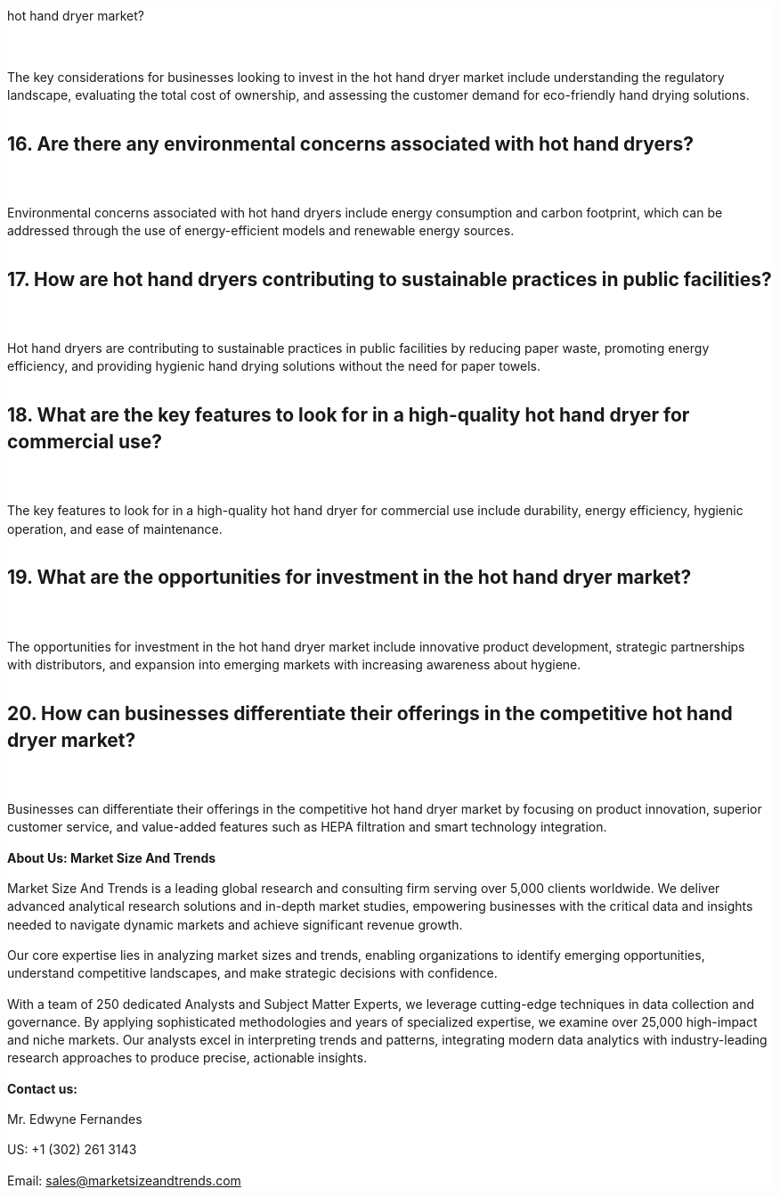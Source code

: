 hot hand dryer market?</h2><p>&nbsp;</p><p>The key considerations for businesses looking to invest in the hot hand dryer market include understanding the regulatory landscape, evaluating the total cost of ownership, and assessing the customer demand for eco-friendly hand drying solutions.</p><h2>16. Are there any environmental concerns associated with hot hand dryers?</h2><p>&nbsp;</p><p>Environmental concerns associated with hot hand dryers include energy consumption and carbon footprint, which can be addressed through the use of energy-efficient models and renewable energy sources.</p><h2>17. How are hot hand dryers contributing to sustainable practices in public facilities?</h2><p>&nbsp;</p><p>Hot hand dryers are contributing to sustainable practices in public facilities by reducing paper waste, promoting energy efficiency, and providing hygienic hand drying solutions without the need for paper towels.</p><h2>18. What are the key features to look for in a high-quality hot hand dryer for commercial use?</h2><p>&nbsp;</p><p>The key features to look for in a high-quality hot hand dryer for commercial use include durability, energy efficiency, hygienic operation, and ease of maintenance.</p><h2>19. What are the opportunities for investment in the hot hand dryer market?</h2><p>&nbsp;</p><p>The opportunities for investment in the hot hand dryer market include innovative product development, strategic partnerships with distributors, and expansion into emerging markets with increasing awareness about hygiene.</p><h2>20. How can businesses differentiate their offerings in the competitive hot hand dryer market?</h2><p>&nbsp;</p><p>Businesses can differentiate their offerings in the competitive hot hand dryer market by focusing on product innovation, superior customer service, and value-added features such as HEPA filtration and smart technology integration.</p></body></html></p><p><strong>About Us:&nbsp;Market Size And Trends</strong></p><p>Market Size And Trends&nbsp;is a leading global research and consulting firm serving over 5,000 clients worldwide. We deliver advanced analytical research solutions and in-depth market studies, empowering businesses with the critical data and insights needed to navigate dynamic markets and achieve significant revenue growth.</p><p>Our core expertise lies in analyzing market sizes and trends, enabling organizations to identify emerging opportunities, understand competitive landscapes, and make strategic decisions with confidence.</p><p>With a team of 250 dedicated Analysts and Subject Matter Experts, we leverage cutting-edge techniques in data collection and governance. By applying sophisticated methodologies and years of specialized expertise, we examine over 25,000 high-impact and niche markets. Our analysts excel in interpreting trends and patterns, integrating modern data analytics with industry-leading research approaches to produce precise, actionable insights.</p><p><strong>Contact us:</strong></p><p>Mr. Edwyne Fernandes</p><p>US: +1 (302) 261 3143</p><p>Email: <a href="mailto:sales@marketsizeandtrends.com">sales@marketsizeandtrends.com</a>&nbsp;</p>
